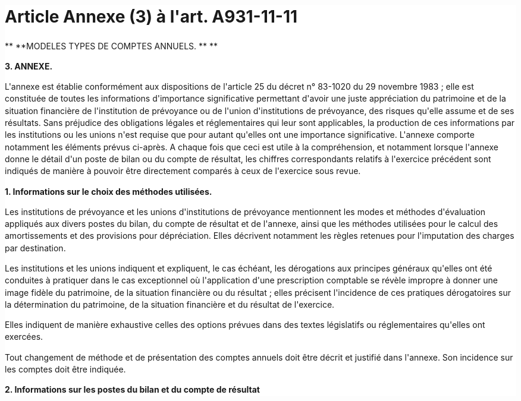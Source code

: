 # Article Annexe (3) à l'art. A931-11-11

**
    **MODELES TYPES DE COMPTES ANNUELS. **
  **

**3. ANNEXE.**

L'annexe est établie conformément aux dispositions de l'article 25 du décret n° 83-1020 du 29 novembre 1983 ; elle est
constituée de toutes les informations d'importance significative permettant d'avoir une juste appréciation du patrimoine et
de la situation financière de l'institution de prévoyance ou de l'union d'institutions de prévoyance, des risques qu'elle
assume et de ses résultats. Sans préjudice des obligations légales et réglementaires qui leur sont applicables, la production
de ces informations par les institutions ou les unions n'est requise que pour autant qu'elles ont une importance
significative. L'annexe comporte notamment les éléments prévus ci-après. A chaque fois que ceci est utile à la compréhension,
et notamment lorsque l'annexe donne le détail d'un poste de bilan ou du compte de résultat, les chiffres correspondants
relatifs à l'exercice précédent sont indiqués de manière à pouvoir être directement comparés à ceux de l'exercice sous revue.

**1. Informations sur le choix des méthodes utilisées.**

Les institutions de prévoyance et les unions d'institutions de prévoyance mentionnent les modes et méthodes d'évaluation
appliqués aux divers postes du bilan, du compte de résultat et de l'annexe, ainsi que les méthodes utilisées pour le calcul
des amortissements et des provisions pour dépréciation. Elles décrivent notamment les règles retenues pour l'imputation des
charges par destination. 

Les institutions et les unions indiquent et expliquent, le cas échéant, les dérogations aux principes généraux qu'elles ont
été conduites à pratiquer dans le cas exceptionnel où l'application d'une prescription comptable se révèle impropre à donner
une image fidèle du patrimoine, de la situation financière ou du résultat ; elles précisent l'incidence de ces pratiques
dérogatoires sur la détermination du patrimoine, de la situation financière et du résultat de l'exercice. 

Elles indiquent de manière exhaustive celles des options prévues dans des textes législatifs ou réglementaires qu'elles ont
exercées. 

Tout changement de méthode et de présentation des comptes annuels doit être décrit et justifié dans l'annexe. Son incidence
sur les comptes doit être indiquée. 

**2. Informations sur les postes du bilan et du compte de résultat**
